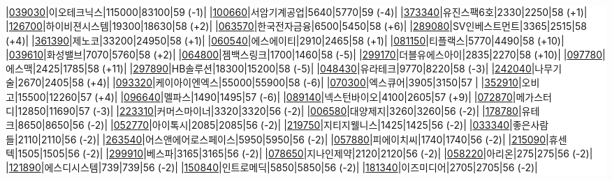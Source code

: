 |[039030](https://finance.daum.net/quotes/A039030)|이오테크닉스|115000|83100|59 (-1)|
|[100660](https://finance.daum.net/quotes/A100660)|서암기계공업|5640|5770|59 (-4)|
|[373340](https://finance.daum.net/quotes/A373340)|유진스팩6호|2330|2250|58 (+1)|
|[126700](https://finance.daum.net/quotes/A126700)|하이비젼시스템|19300|18630|58 (+2)|
|[063570](https://finance.daum.net/quotes/A063570)|한국전자금융|6500|5450|58 (+6)|
|[289080](https://finance.daum.net/quotes/A289080)|SV인베스트먼트|3365|2515|58 (+4)|
|[361390](https://finance.daum.net/quotes/A361390)|제노코|33200|24950|58 (+1)|
|[060540](https://finance.daum.net/quotes/A060540)|에스에이티|2910|2465|58 (+1)|
|[081150](https://finance.daum.net/quotes/A081150)|티플랙스|5770|4490|58 (+10)|
|[039610](https://finance.daum.net/quotes/A039610)|화성밸브|7070|5760|58 (+2)|
|[064800](https://finance.daum.net/quotes/A064800)|젬백스링크|1700|1460|58 (-5)|
|[299170](https://finance.daum.net/quotes/A299170)|더블유에스아이|2835|2270|58 (+10)|
|[097780](https://finance.daum.net/quotes/A097780)|에스맥|2425|1785|58 (+11)|
|[297890](https://finance.daum.net/quotes/A297890)|HB솔루션|18300|15200|58 (-5)|
|[048430](https://finance.daum.net/quotes/A048430)|유라테크|9770|8220|58 (-3)|
|[242040](https://finance.daum.net/quotes/A242040)|나무기술|2670|2405|58 (+4)|
|[093320](https://finance.daum.net/quotes/A093320)|케이아이엔엑스|55000|55900|58 (-6)|
|[070300](https://finance.daum.net/quotes/A070300)|엑스큐어|3905|3150|57 |
|[352910](https://finance.daum.net/quotes/A352910)|오비고|15500|12260|57 (+4)|
|[096640](https://finance.daum.net/quotes/A096640)|멜파스|1490|1495|57 (-6)|
|[089140](https://finance.daum.net/quotes/A089140)|넥스턴바이오|4100|2605|57 (+9)|
|[072870](https://finance.daum.net/quotes/A072870)|메가스터디|12850|11690|57 (-3)|
|[223310](https://finance.daum.net/quotes/A223310)|커머스마이너|3320|3320|56 (-2)|
|[006580](https://finance.daum.net/quotes/A006580)|대양제지|3260|3260|56 (-2)|
|[178780](https://finance.daum.net/quotes/A178780)|유테크|8650|8650|56 (-2)|
|[052770](https://finance.daum.net/quotes/A052770)|아이톡시|2085|2085|56 (-2)|
|[219750](https://finance.daum.net/quotes/A219750)|지티지웰니스|1425|1425|56 (-2)|
|[033340](https://finance.daum.net/quotes/A033340)|좋은사람들|2110|2110|56 (-2)|
|[263540](https://finance.daum.net/quotes/A263540)|어스앤에어로스페이스|5950|5950|56 (-2)|
|[057880](https://finance.daum.net/quotes/A057880)|피에이치씨|1740|1740|56 (-2)|
|[215090](https://finance.daum.net/quotes/A215090)|휴센텍|1505|1505|56 (-2)|
|[299910](https://finance.daum.net/quotes/A299910)|베스파|3165|3165|56 (-2)|
|[078650](https://finance.daum.net/quotes/A078650)|지나인제약|2120|2120|56 (-2)|
|[058220](https://finance.daum.net/quotes/A058220)|아리온|275|275|56 (-2)|
|[121890](https://finance.daum.net/quotes/A121890)|에스디시스템|739|739|56 (-2)|
|[150840](https://finance.daum.net/quotes/A150840)|인트로메딕|5850|5850|56 (-2)|
|[181340](https://finance.daum.net/quotes/A181340)|이즈미디어|2705|2705|56 (-2)|